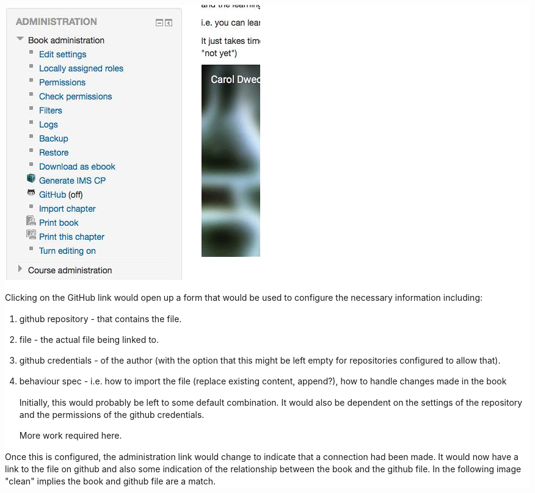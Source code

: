 [![001_off](images/19910790803_a09eb5e037.jpg)](https://www.flickr.com/photos/david_jones/19910790803/in/dateposted-public/ "001_off")

Clicking on the GitHub link would open up a form that would be used to configure the necessary information including:

1. github repository - that contains the file.
2. file - the actual file being linked to.
3. github credentials - of the author (with the option that this might be left empty for repositories configured to allow that).
4. behaviour spec - i.e. how to import the file (replace existing content, append?), how to handle changes made in the book
    
    Initially, this would probably be left to some default combination. It would also be dependent on the settings of the repository and the permissions of the github credentials.
    
    More work required here.
    

Once this is configured, the administration link would change to indicate that a connection had been made. It would now have a link to the file on github and also some indication of the relationship between the book and the github file. In the following image "clean" implies the book and github file are a match.
